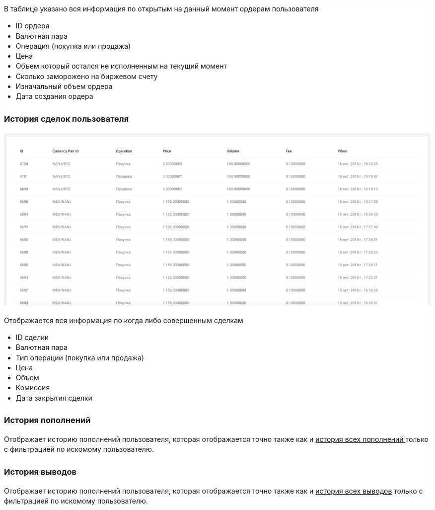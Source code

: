 В таблице указано вся информация по открытым на данный момент ордерам пользователя

* ID ордера
* Валютная пара
* Операция \(покупка или продажа\)
* Цена
* Объем который остался не исполненным на текущий момент
* Сколько заморожено на биржевом счету
* Изначальный объем ордера
* Дата создания ордера

### **История сделок пользователя**

![&#x418;&#x441;&#x442;&#x43E;&#x440;&#x438;&#x44F; &#x441;&#x434;&#x435;&#x43B;&#x43E;&#x43A; &#x43F;&#x43E;&#x43B;&#x44C;&#x437;&#x43E;&#x432;&#x430;&#x442;&#x435;&#x43B;&#x44F;](../.gitbook/assets/image%20%2836%29.png)

Отображается вся информация по когда либо совершенным сделкам

* ID сделки
* Валютная пара
* Тип операции \(покупка или продажа\)
* Цена
* Объем
* Комиссия
* Дата закрытия сделки

### История пополнений 

Отображает историю пополнений пользователя, которая отображается точно также как и [история всех пополнений ](administrirovanie.md#spisok-popolnenii-schetov)только с фильтрацией по искомому пользователю.

### История выводов

Отображает историю пополнений пользователя, которая отображается точно также как и [история всех выводов](administrirovanie.md#spisok-vyvodov-so-schetov) только с фильтрацией по искомому пользователю.
